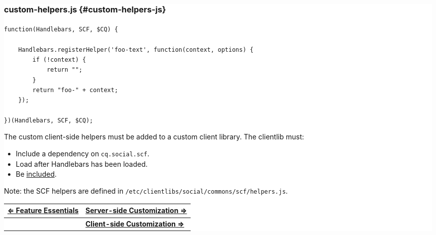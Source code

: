 ### custom-helpers.js {#custom-helpers-js}

```
function(Handlebars, SCF, $CQ) {

    Handlebars.registerHelper('foo-text', function(context, options) {
        if (!context) {
            return "";
        }
        return "foo-" + context;
    });

})(Handlebars, SCF, $CQ);

```

The custom client-side helpers must be added to a custom client library.
The clientlib must:

* Include a dependency on `cq.social.scf`.
* Load after Handlebars has been loaded.
* Be [included](clientlibs.md).

Note: the SCF helpers are defined in `/etc/clientlibs/social/commons/scf/helpers.js`.

| **[⇐ Feature Essentials](essentials.md)** |**[Server-side Customization ⇒](server-customize.md)** |
|---|---|
|   |**[Client-side Customization ⇒](client-customize.md)** |

